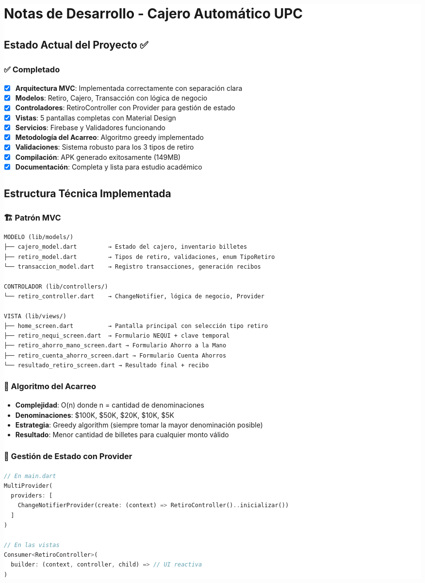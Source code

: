 # Notas de Desarrollo - Cajero Automático UPC

## Estado Actual del Proyecto ✅

### ✅ Completado
- [x] **Arquitectura MVC**: Implementada correctamente con separación clara
- [x] **Modelos**: Retiro, Cajero, Transacción con lógica de negocio
- [x] **Controladores**: RetiroController con Provider para gestión de estado
- [x] **Vistas**: 5 pantallas completas con Material Design
- [x] **Servicios**: Firebase y Validadores funcionando
- [x] **Metodología del Acarreo**: Algoritmo greedy implementado
- [x] **Validaciones**: Sistema robusto para los 3 tipos de retiro
- [x] **Compilación**: APK generado exitosamente (149MB)
- [x] **Documentación**: Completa y lista para estudio académico

## Estructura Técnica Implementada

### 🏗️ Patrón MVC
```
MODELO (lib/models/)
├── cajero_model.dart         → Estado del cajero, inventario billetes
├── retiro_model.dart         → Tipos de retiro, validaciones, enum TipoRetiro  
└── transaccion_model.dart    → Registro transacciones, generación recibos

CONTROLADOR (lib/controllers/)
└── retiro_controller.dart    → ChangeNotifier, lógica de negocio, Provider

VISTA (lib/views/)
├── home_screen.dart          → Pantalla principal con selección tipo retiro
├── retiro_nequi_screen.dart  → Formulario NEQUI + clave temporal
├── retiro_ahorro_mano_screen.dart → Formulario Ahorro a la Mano
├── retiro_cuenta_ahorro_screen.dart → Formulario Cuenta Ahorros
└── resultado_retiro_screen.dart → Resultado final + recibo
```

### 🧮 Algoritmo del Acarreo
- **Complejidad**: O(n) donde n = cantidad de denominaciones
- **Denominaciones**: $100K, $50K, $20K, $10K, $5K
- **Estrategia**: Greedy algorithm (siempre tomar la mayor denominación posible)
- **Resultado**: Menor cantidad de billetes para cualquier monto válido

### 🔄 Gestión de Estado con Provider
```dart
// En main.dart
MultiProvider(
  providers: [
    ChangeNotifierProvider(create: (context) => RetiroController()..inicializar())
  ]
)

// En las vistas
Consumer<RetiroController>(
  builder: (context, controller, child) => // UI reactiva
)
```
